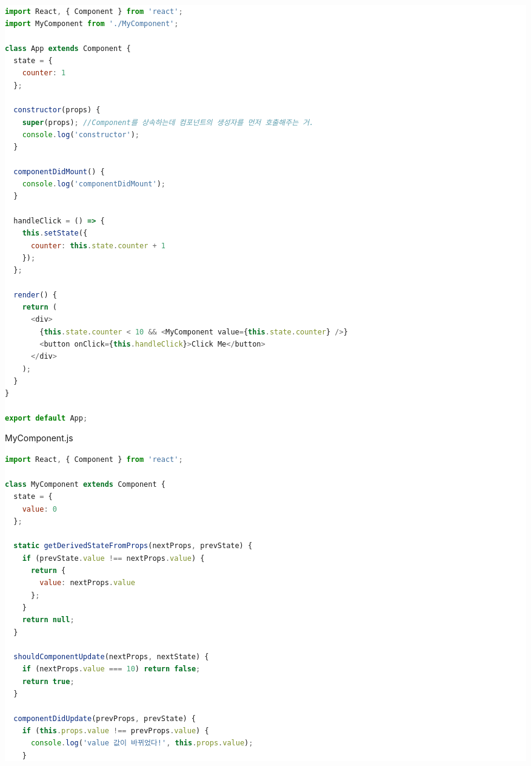 ```js
import React, { Component } from 'react';
import MyComponent from './MyComponent';

class App extends Component {
  state = {
    counter: 1
  };

  constructor(props) {
    super(props); //Component를 상속하는데 컴포넌트의 생성자를 먼저 호출해주는 거.
    console.log('constructor');
  }

  componentDidMount() {
    console.log('componentDidMount');
  }

  handleClick = () => {
    this.setState({
      counter: this.state.counter + 1
    });
  };

  render() {
    return (
      <div>
        {this.state.counter < 10 && <MyComponent value={this.state.counter} />}
        <button onClick={this.handleClick}>Click Me</button>
      </div>
    );
  }
}

export default App;
```

MyComponent.js

```js
import React, { Component } from 'react';

class MyComponent extends Component {
  state = {
    value: 0
  };

  static getDerivedStateFromProps(nextProps, prevState) {
    if (prevState.value !== nextProps.value) {
      return {
        value: nextProps.value
      };
    }
    return null;
  }

  shouldComponentUpdate(nextProps, nextState) {
    if (nextProps.value === 10) return false;
    return true;
  }

  componentDidUpdate(prevProps, prevState) {
    if (this.props.value !== prevProps.value) {
      console.log('value 값이 바뀌었다!', this.props.value);
    }
```